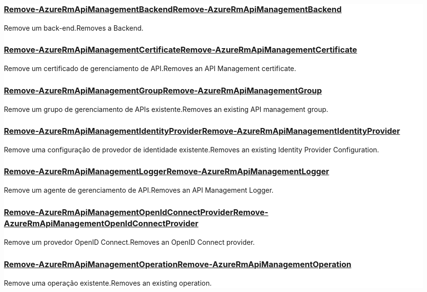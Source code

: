 ### [<span data-ttu-id="cb687-235">Remove-AzureRmApiManagementBackend</span><span class="sxs-lookup"><span data-stu-id="cb687-235">Remove-AzureRmApiManagementBackend</span></span>](Remove-AzureRmApiManagementBackend.md)
<span data-ttu-id="cb687-236">Remove um back-end.</span><span class="sxs-lookup"><span data-stu-id="cb687-236">Removes a Backend.</span></span>

### [<span data-ttu-id="cb687-237">Remove-AzureRmApiManagementCertificate</span><span class="sxs-lookup"><span data-stu-id="cb687-237">Remove-AzureRmApiManagementCertificate</span></span>](Remove-AzureRmApiManagementCertificate.md)
<span data-ttu-id="cb687-238">Remove um certificado de gerenciamento de API.</span><span class="sxs-lookup"><span data-stu-id="cb687-238">Removes an API Management certificate.</span></span>

### [<span data-ttu-id="cb687-239">Remove-AzureRmApiManagementGroup</span><span class="sxs-lookup"><span data-stu-id="cb687-239">Remove-AzureRmApiManagementGroup</span></span>](Remove-AzureRmApiManagementGroup.md)
<span data-ttu-id="cb687-240">Remove um grupo de gerenciamento de APIs existente.</span><span class="sxs-lookup"><span data-stu-id="cb687-240">Removes an existing API management group.</span></span>

### [<span data-ttu-id="cb687-241">Remove-AzureRmApiManagementIdentityProvider</span><span class="sxs-lookup"><span data-stu-id="cb687-241">Remove-AzureRmApiManagementIdentityProvider</span></span>](Remove-AzureRmApiManagementIdentityProvider.md)
<span data-ttu-id="cb687-242">Remove uma configuração de provedor de identidade existente.</span><span class="sxs-lookup"><span data-stu-id="cb687-242">Removes an existing Identity Provider Configuration.</span></span>

### [<span data-ttu-id="cb687-243">Remove-AzureRmApiManagementLogger</span><span class="sxs-lookup"><span data-stu-id="cb687-243">Remove-AzureRmApiManagementLogger</span></span>](Remove-AzureRmApiManagementLogger.md)
<span data-ttu-id="cb687-244">Remove um agente de gerenciamento de API.</span><span class="sxs-lookup"><span data-stu-id="cb687-244">Removes an API Management Logger.</span></span>

### [<span data-ttu-id="cb687-245">Remove-AzureRmApiManagementOpenIdConnectProvider</span><span class="sxs-lookup"><span data-stu-id="cb687-245">Remove-AzureRmApiManagementOpenIdConnectProvider</span></span>](Remove-AzureRmApiManagementOpenIdConnectProvider.md)
<span data-ttu-id="cb687-246">Remove um provedor OpenID Connect.</span><span class="sxs-lookup"><span data-stu-id="cb687-246">Removes an OpenID Connect provider.</span></span>

### [<span data-ttu-id="cb687-247">Remove-AzureRmApiManagementOperation</span><span class="sxs-lookup"><span data-stu-id="cb687-247">Remove-AzureRmApiManagementOperation</span></span>](Remove-AzureRmApiManagementOperation.md)
<span data-ttu-id="cb687-248">Remove uma operação existente.</span><span class="sxs-lookup"><span data-stu-id="cb687-248">Removes an existing operation.</span></span>
